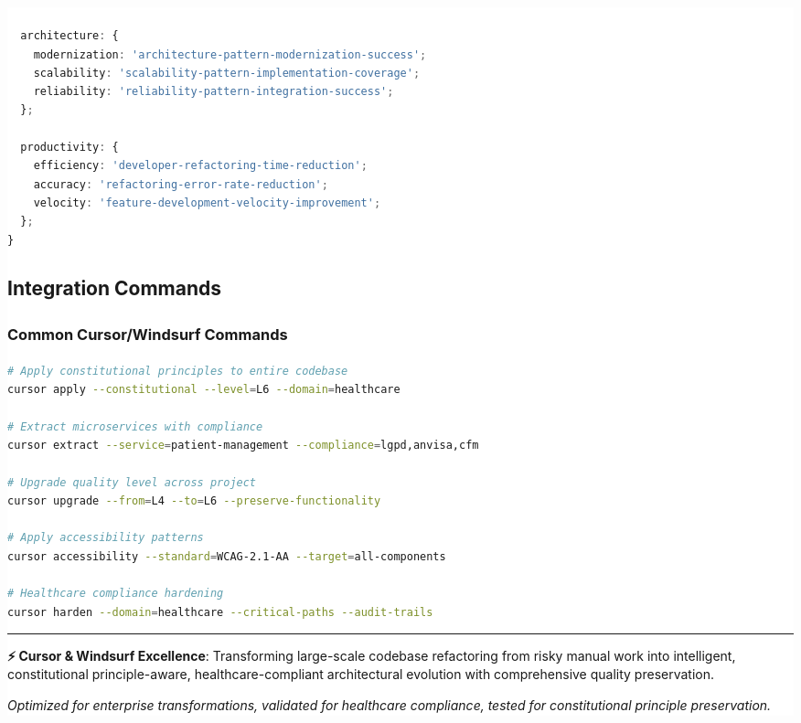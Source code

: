 ```typescript
  
  architecture: {
    modernization: 'architecture-pattern-modernization-success';
    scalability: 'scalability-pattern-implementation-coverage';
    reliability: 'reliability-pattern-integration-success';
  };
  
  productivity: {
    efficiency: 'developer-refactoring-time-reduction';
    accuracy: 'refactoring-error-rate-reduction';
    velocity: 'feature-development-velocity-improvement';
  };
}
```

## Integration Commands

### Common Cursor/Windsurf Commands
```bash
# Apply constitutional principles to entire codebase
cursor apply --constitutional --level=L6 --domain=healthcare

# Extract microservices with compliance
cursor extract --service=patient-management --compliance=lgpd,anvisa,cfm

# Upgrade quality level across project  
cursor upgrade --from=L4 --to=L6 --preserve-functionality

# Apply accessibility patterns
cursor accessibility --standard=WCAG-2.1-AA --target=all-components

# Healthcare compliance hardening
cursor harden --domain=healthcare --critical-paths --audit-trails
```

---

**⚡ Cursor & Windsurf Excellence**: Transforming large-scale codebase refactoring from risky manual work into intelligent, constitutional principle-aware, healthcare-compliant architectural evolution with comprehensive quality preservation.

*Optimized for enterprise transformations, validated for healthcare compliance, tested for constitutional principle preservation.*